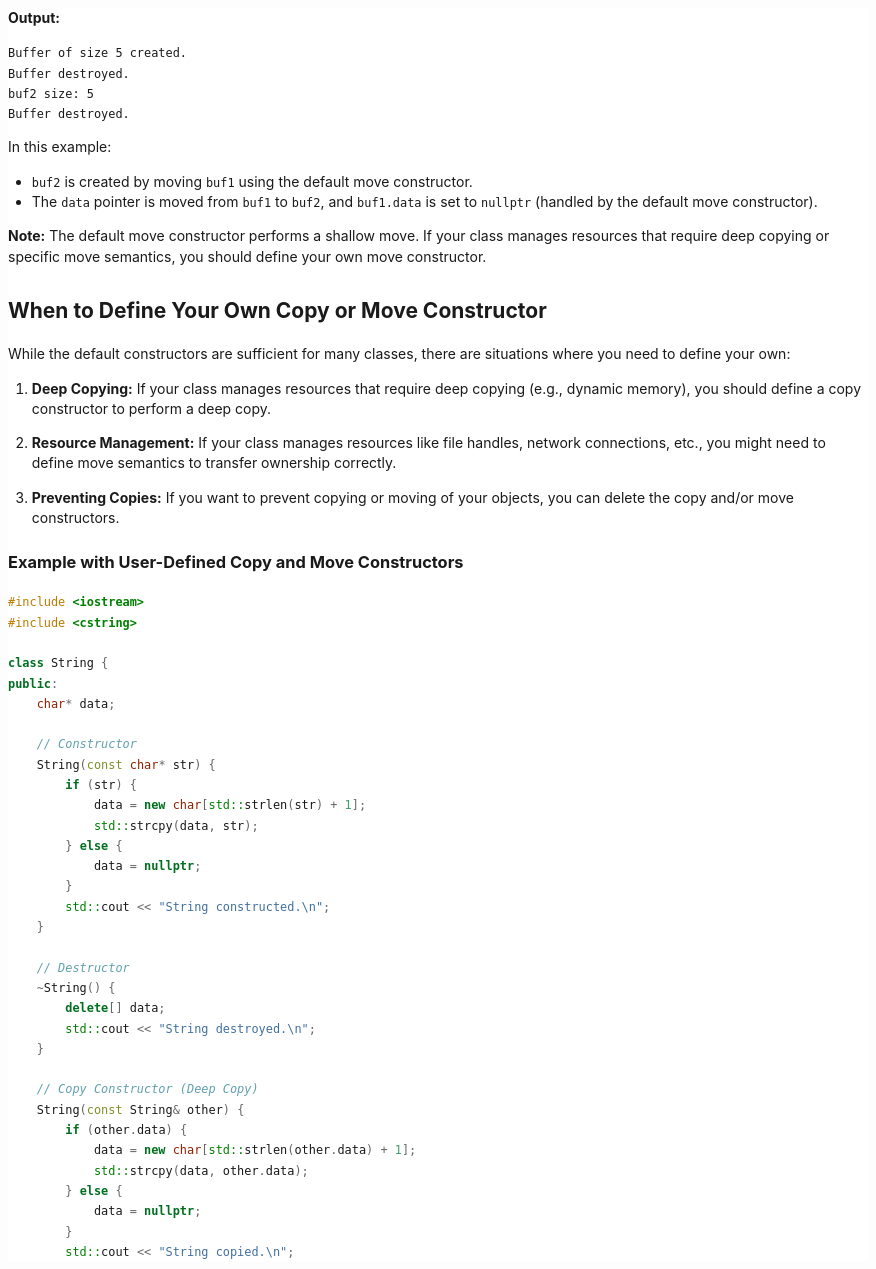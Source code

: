 **Output:**
```
Buffer of size 5 created.
Buffer destroyed.
buf2 size: 5
Buffer destroyed.
```

In this example:
- `buf2` is created by moving `buf1` using the default move constructor.
- The `data` pointer is moved from `buf1` to `buf2`, and `buf1.data` is set to `nullptr` (handled by the default move constructor).

**Note:** The default move constructor performs a shallow move. If your class manages resources that require deep copying or specific move semantics, you should define your own move constructor.

## When to Define Your Own Copy or Move Constructor

While the default constructors are sufficient for many classes, there are situations where you need to define your own:

1. **Deep Copying:** If your class manages resources that require deep copying (e.g., dynamic memory), you should define a copy constructor to perform a deep copy.

2. **Resource Management:** If your class manages resources like file handles, network connections, etc., you might need to define move semantics to transfer ownership correctly.

3. **Preventing Copies:** If you want to prevent copying or moving of your objects, you can delete the copy and/or move constructors.

### Example with User-Defined Copy and Move Constructors

```cpp
#include <iostream>
#include <cstring>

class String {
public:
    char* data;

    // Constructor
    String(const char* str) {
        if (str) {
            data = new char[std::strlen(str) + 1];
            std::strcpy(data, str);
        } else {
            data = nullptr;
        }
        std::cout << "String constructed.\n";
    }

    // Destructor
    ~String() {
        delete[] data;
        std::cout << "String destroyed.\n";
    }

    // Copy Constructor (Deep Copy)
    String(const String& other) {
        if (other.data) {
            data = new char[std::strlen(other.data) + 1];
            std::strcpy(data, other.data);
        } else {
            data = nullptr;
        }
        std::cout << "String copied.\n";
```